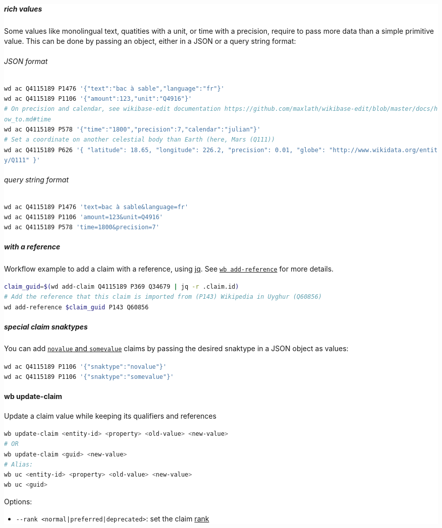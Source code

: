 ##### rich values
Some values like monolingual text, quatities with a unit, or time with a precision, require to pass more data than a simple primitive value. This can be done by passing an object, either in a JSON or a query string format:

###### JSON format
```sh
wd ac Q4115189 P1476 '{"text":"bac à sable","language":"fr"}'
wd ac Q4115189 P1106 '{"amount":123,"unit":"Q4916"}'
# On precision and calendar, see wikibase-edit documentation https://github.com/maxlath/wikibase-edit/blob/master/docs/how_to.md#time
wd ac Q4115189 P578 '{"time":"1800","precision":7,"calendar":"julian"}'
# Set a coordinate on another celestial body than Earth (here, Mars (Q111))
wd ac Q4115189 P626 '{ "latitude": 18.65, "longitude": 226.2, "precision": 0.01, "globe": "http://www.wikidata.org/entity/Q111" }'
```

###### query string format
```sh
wd ac Q4115189 P1476 'text=bac à sable&language=fr'
wd ac Q4115189 P1106 'amount=123&unit=Q4916'
wd ac Q4115189 P578 'time=1800&precision=7'
```

##### with a reference
Workflow example to add a claim with a reference, using [jq](https://stedolan.github.io/jq/). See [`wb add-reference`](#wb-add-reference) for more details.
``` sh
claim_guid=$(wd add-claim Q4115189 P369 Q34679 | jq -r .claim.id)
# Add the reference that this claim is imported from (P143) Wikipedia in Uyghur (Q60856)
wd add-reference $claim_guid P143 Q60856
```

##### special claim snaktypes
You can add [`novalue` and `somevalue`](https://www.wikidata.org/wiki/Help:Statements/en#Unknown_or_no_values) claims by passing the desired snaktype in a JSON object as values:
```sh
wd ac Q4115189 P1106 '{"snaktype":"novalue"}'
wd ac Q4115189 P1106 '{"snaktype":"somevalue"}'
```

#### wb update-claim
Update a claim value while keeping its qualifiers and references
```sh
wb update-claim <entity-id> <property> <old-value> <new-value>
# OR
wb update-claim <guid> <new-value>
# Alias:
wb uc <entity-id> <property> <old-value> <new-value>
wb uc <guid>
```
Options:
* `--rank <normal|preferred|deprecated>`: set the claim [rank](https://www.wikidata.org/wiki/Wikidata:Glossary/en#Rank)

